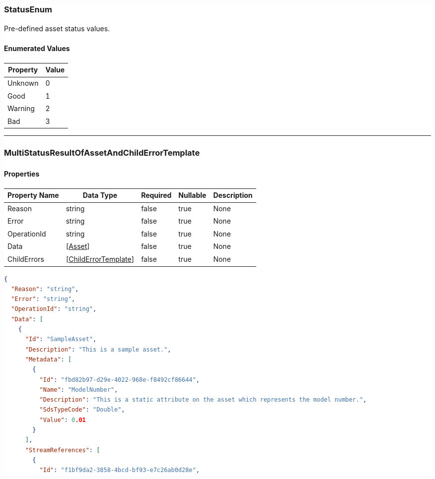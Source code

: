 
### StatusEnum

<a id="schemastatusenum"></a>
<a id="schema_StatusEnum"></a>
<a id="tocSstatusenum"></a>
<a id="tocsstatusenum"></a>

Pre-defined asset status values.

#### Enumerated Values

|Property|Value|
|---|---|
|Unknown|0|
|Good|1|
|Warning|2|
|Bad|3|

---

### MultiStatusResultOfAssetAndChildErrorTemplate

<a id="schemamultistatusresultofassetandchilderrortemplate"></a>
<a id="schema_MultiStatusResultOfAssetAndChildErrorTemplate"></a>
<a id="tocSmultistatusresultofassetandchilderrortemplate"></a>
<a id="tocsmultistatusresultofassetandchilderrortemplate"></a>

#### Properties

|Property Name|Data Type|Required|Nullable|Description|
|---|---|---|---|---|
|Reason|string|false|true|None|
|Error|string|false|true|None|
|OperationId|string|false|true|None|
|Data|[[Asset](#schemaasset)]|false|true|None|
|ChildErrors|[[ChildErrorTemplate](#schemachilderrortemplate)]|false|true|None|

```json
{
  "Reason": "string",
  "Error": "string",
  "OperationId": "string",
  "Data": [
    {
      "Id": "SampleAsset",
      "Description": "This is a sample asset.",
      "Metadata": [
        {
          "Id": "fbd82b97-d29e-4022-968e-f8492cf86644",
          "Name": "ModelNumber",
          "Description": "This is a static attribute on the asset which represents the model number.",
          "SdsTypeCode": "Double",
          "Value": 0.01
        }
      ],
      "StreamReferences": [
        {
          "Id": "f1bf9da2-3858-4bcd-bf93-e7c26ab0d28e",
```